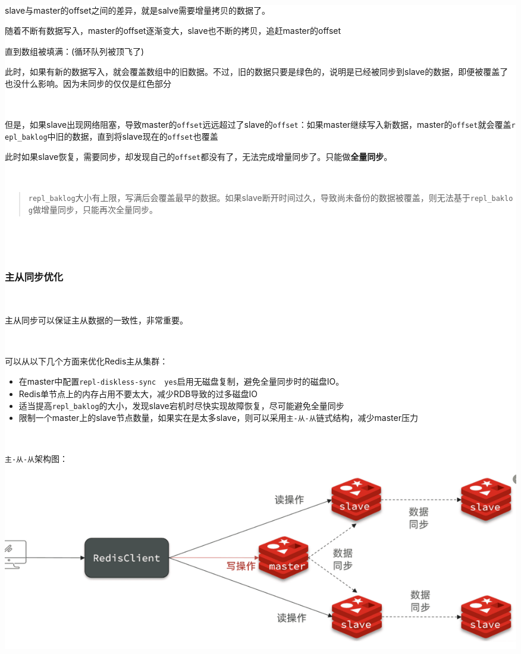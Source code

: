 slave与master的offset之间的差异，就是salve需要增量拷贝的数据了。

随着不断有数据写入，master的offset逐渐变大，slave也不断的拷贝，追赶master的offset

直到数组被填满：(循环队列被顶飞了)

此时，如果有新的数据写入，就会覆盖数组中的旧数据。不过，旧的数据只要是绿色的，说明是已经被同步到slave的数据，即便被覆盖了也没什么影响。因为未同步的仅仅是红色部分

‍

但是，如果slave出现网络阻塞，导致master的`offset`​远远超过了slave的`offset`​：如果master继续写入新数据，master的`offset`​就会覆盖`repl_baklog`​中旧的数据，直到将slave现在的`offset`​也覆盖

此时如果slave恢复，需要同步，却发现自己的`offset`​都没有了，无法完成增量同步了。只能做**全量同步**。

‍

> `repl_baklog`​大小有上限，写满后会覆盖最早的数据。如果slave断开时间过久，导致尚未备份的数据被覆盖，则无法基于`repl_baklog`​做增量同步，只能再次全量同步。

‍

‍

### 主从同步优化

‍

主从同步可以保证主从数据的一致性，非常重要。

‍

可以从以下几个方面来优化Redis主从集群：

* 在master中配置`repl-diskless-sync  yes`​启用无磁盘复制，避免全量同步时的磁盘IO。
* Redis单节点上的内存占用不要太大，减少RDB导致的过多磁盘IO
* 适当提高`repl_baklog`​的大小，发现slave宕机时尽快实现故障恢复，尽可能避免全量同步
* 限制一个master上的slave节点数量，如果实在是太多slave，则可以采用`主-从-从`​链式结构，减少master压力

‍

​`主-从-从`​架构图：

​![image](assets/image-20240819231228-a3ijzqu.png)​
